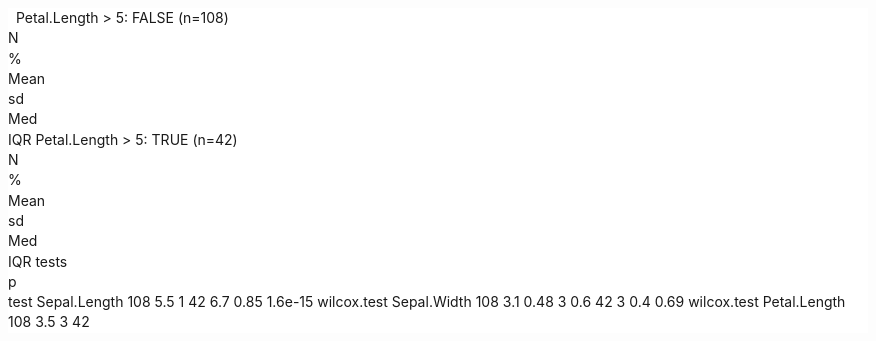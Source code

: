 <thead>
<tr class="header">
<th align="left"> </th>
<th align="left">Petal.Length &gt; 5: FALSE (n=108)<br/>N</th>
<th align="left"><br/>%</th>
<th align="left"><br/>Mean</th>
<th align="left"><br/>sd</th>
<th align="left"><br/>Med</th>
<th align="left"><br/>IQR</th>
<th align="left">Petal.Length &gt; 5: TRUE (n=42)<br/>N</th>
<th align="left"><br/>%</th>
<th align="left"><br/>Mean</th>
<th align="left"><br/>sd</th>
<th align="left"><br/>Med</th>
<th align="left"><br/>IQR</th>
<th align="left">tests<br/>p</th>
<th align="left"><br/>test</th>
</tr>
</thead>
<tbody>
<tr class="odd">
<td align="left">Sepal.Length</td>
<td align="left">108</td>
<td align="left"></td>
<td align="left"></td>
<td align="left"></td>
<td align="left">5.5</td>
<td align="left">1</td>
<td align="left">42</td>
<td align="left"></td>
<td align="left"></td>
<td align="left"></td>
<td align="left">6.7</td>
<td align="left">0.85</td>
<td align="left">1.6e-15</td>
<td align="left">wilcox.test</td>
</tr>
<tr class="even">
<td align="left">Sepal.Width</td>
<td align="left">108</td>
<td align="left"></td>
<td align="left">3.1</td>
<td align="left">0.48</td>
<td align="left">3</td>
<td align="left">0.6</td>
<td align="left">42</td>
<td align="left"></td>
<td align="left"></td>
<td align="left"></td>
<td align="left">3</td>
<td align="left">0.4</td>
<td align="left">0.69</td>
<td align="left">wilcox.test</td>
</tr>
<tr class="odd">
<td align="left">Petal.Length</td>
<td align="left">108</td>
<td align="left"></td>
<td align="left"></td>
<td align="left"></td>
<td align="left">3.5</td>
<td align="left">3</td>
<td align="left">42</td>
<td align="left"></td>